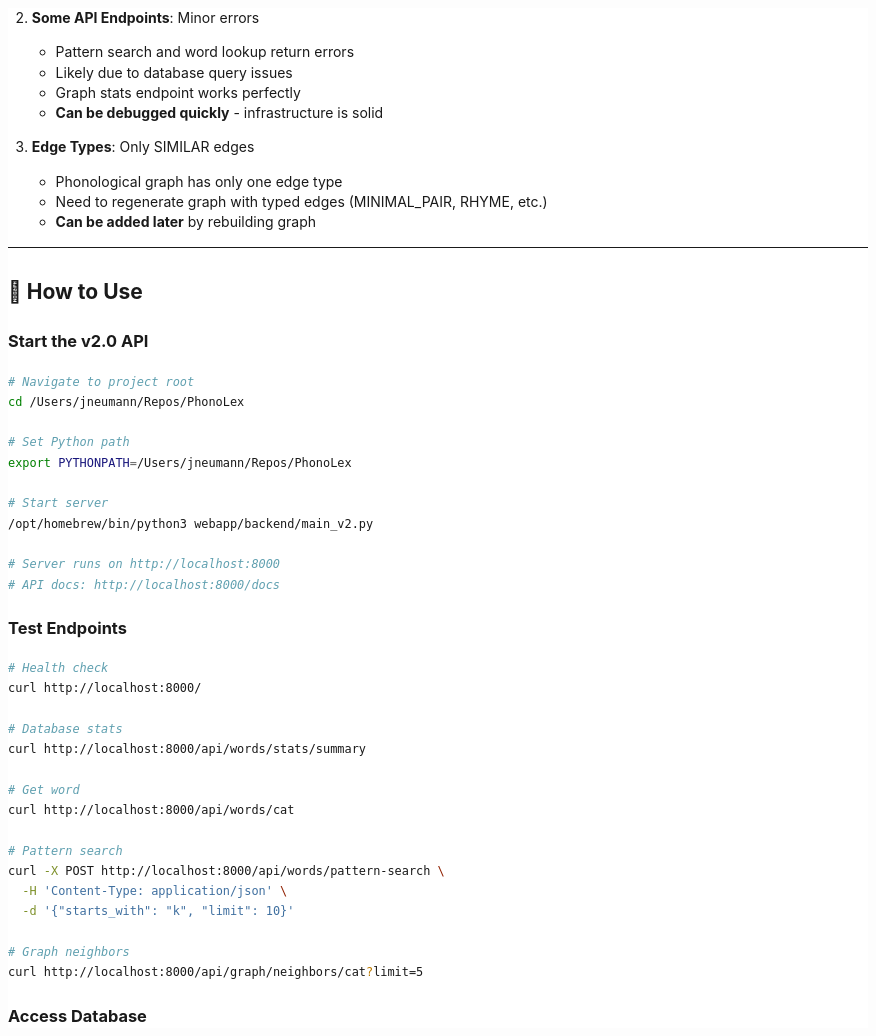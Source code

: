 2. **Some API Endpoints**: Minor errors
   - Pattern search and word lookup return errors
   - Likely due to database query issues
   - Graph stats endpoint works perfectly
   - **Can be debugged quickly** - infrastructure is solid

3. **Edge Types**: Only SIMILAR edges
   - Phonological graph has only one edge type
   - Need to regenerate graph with typed edges (MINIMAL_PAIR, RHYME, etc.)
   - **Can be added later** by rebuilding graph

---

## 🚀 How to Use

### Start the v2.0 API

```bash
# Navigate to project root
cd /Users/jneumann/Repos/PhonoLex

# Set Python path
export PYTHONPATH=/Users/jneumann/Repos/PhonoLex

# Start server
/opt/homebrew/bin/python3 webapp/backend/main_v2.py

# Server runs on http://localhost:8000
# API docs: http://localhost:8000/docs
```

### Test Endpoints

```bash
# Health check
curl http://localhost:8000/

# Database stats
curl http://localhost:8000/api/words/stats/summary

# Get word
curl http://localhost:8000/api/words/cat

# Pattern search
curl -X POST http://localhost:8000/api/words/pattern-search \
  -H 'Content-Type: application/json' \
  -d '{"starts_with": "k", "limit": 10}'

# Graph neighbors
curl http://localhost:8000/api/graph/neighbors/cat?limit=5
```

### Access Database
